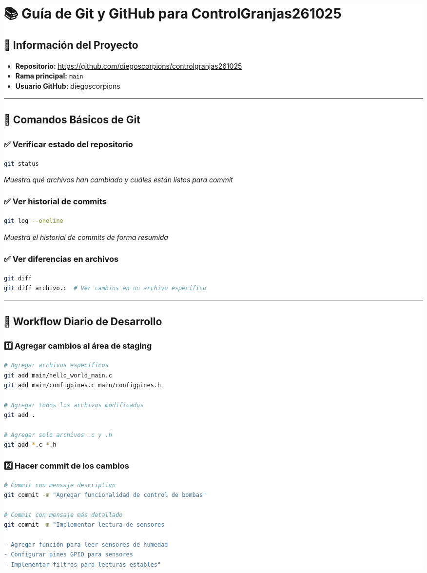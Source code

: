 # 📚 Guía de Git y GitHub para ControlGranjas261025

## 🎯 Información del Proyecto
- **Repositorio:** https://github.com/diegoscorpions/controlgranjas261025
- **Rama principal:** `main`
- **Usuario GitHub:** diegoscorpions

---

## 🚀 Comandos Básicos de Git

### ✅ Verificar estado del repositorio
```bash
git status
```
*Muestra qué archivos han cambiado y cuáles están listos para commit*

### ✅ Ver historial de commits
```bash
git log --oneline
```
*Muestra el historial de commits de forma resumida*

### ✅ Ver diferencias en archivos
```bash
git diff
git diff archivo.c  # Ver cambios en un archivo específico
```

---

## 📝 Workflow Diario de Desarrollo

### 1️⃣ Agregar cambios al área de staging
```bash
# Agregar archivos específicos
git add main/hello_world_main.c
git add main/configpines.c main/configpines.h

# Agregar todos los archivos modificados
git add .

# Agregar solo archivos .c y .h
git add *.c *.h
```

### 2️⃣ Hacer commit de los cambios
```bash
# Commit con mensaje descriptivo
git commit -m "Agregar funcionalidad de control de bombas"

# Commit con mensaje más detallado
git commit -m "Implementar lectura de sensores

- Agregar función para leer sensores de humedad
- Configurar pines GPIO para sensores
- Implementar filtros para lecturas estables"
```

